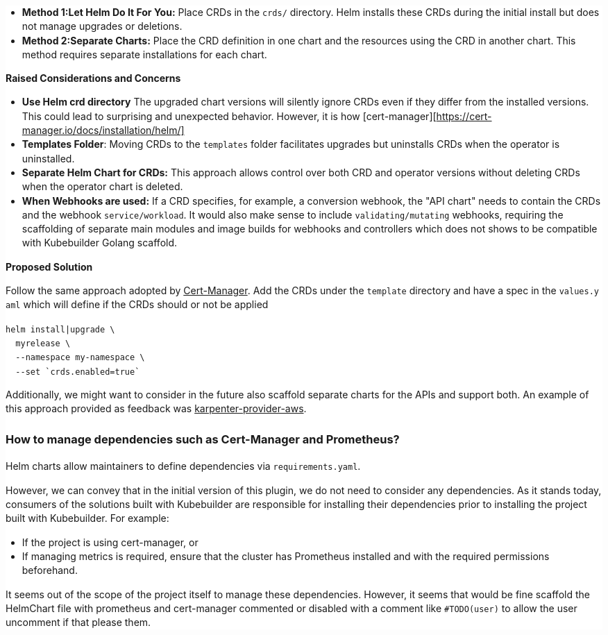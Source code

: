 - **Method 1:Let Helm Do It For You:**  Place CRDs in the `crds/` directory. Helm installs these CRDs during the initial
  install but does not manage upgrades or deletions.
- **Method 2:Separate Charts:**  Place the CRD definition in one chart
  and the resources using the CRD in another chart.
  This method requires separate installations for each chart.

**Raised Considerations and Concerns**
- **Use Helm crd directory** The upgraded chart versions will silently ignore CRDs even if they differ from the installed versions. This could lead to surprising and unexpected behavior.
  However, it is how [cert-manager][https://cert-manager.io/docs/installation/helm/]
- **Templates Folder**: Moving CRDs to the `templates` folder facilitates upgrades but uninstalls CRDs when the operator is uninstalled.
- **Separate Helm Chart for CRDs:** This approach allows control over both CRD and operator versions without deleting CRDs when the operator chart is deleted.
- **When Webhooks are used:** If a CRD specifies, for example, a conversion webhook, the "API chart" needs to contain the CRDs and the webhook `service/workload`.
  It would also make sense to include `validating/mutating` webhooks, requiring the scaffolding of separate main modules and image builds for
  webhooks and controllers which does not shows to be compatible with Kubebuilder Golang scaffold.

**Proposed Solution**

Follow the same approach adopted by [Cert-Manager](https://cert-manager.io/docs/installation/helm/).
Add the CRDs under the `template` directory and have a spec in the `values.yaml`
which will define if the CRDs should or not be applied

```shell
helm install|upgrade \
  myrelease \
  --namespace my-namespace \
  --set `crds.enabled=true`
```

Additionally, we might want to consider in the future also
scaffold separate charts for the APIs and support both.
An example of this approach provided as feedback
was [karpenter-provider-aws](https://github.com/aws/karpenter-provider-aws/tree/main/charts).

### How to manage dependencies such as Cert-Manager and Prometheus?

Helm charts allow maintainers to define dependencies via `requirements.yaml`.

However, we can convey that in the initial version of this plugin, we do not need to consider any dependencies.
As it stands today, consumers of the solutions built with Kubebuilder
are responsible for installing their dependencies prior
to installing the project built with Kubebuilder. For example:
- If the project is using cert-manager, or
- If managing metrics is required, ensure that the cluster has Prometheus installed and with the required permissions beforehand.

It seems out of the scope of the project itself to manage these dependencies.
However, it seems that would be fine scaffold the HelmChart file with
prometheus and cert-manager commented or disabled with a comment like `#TODO(user)`
to allow the user uncomment if that please them.

